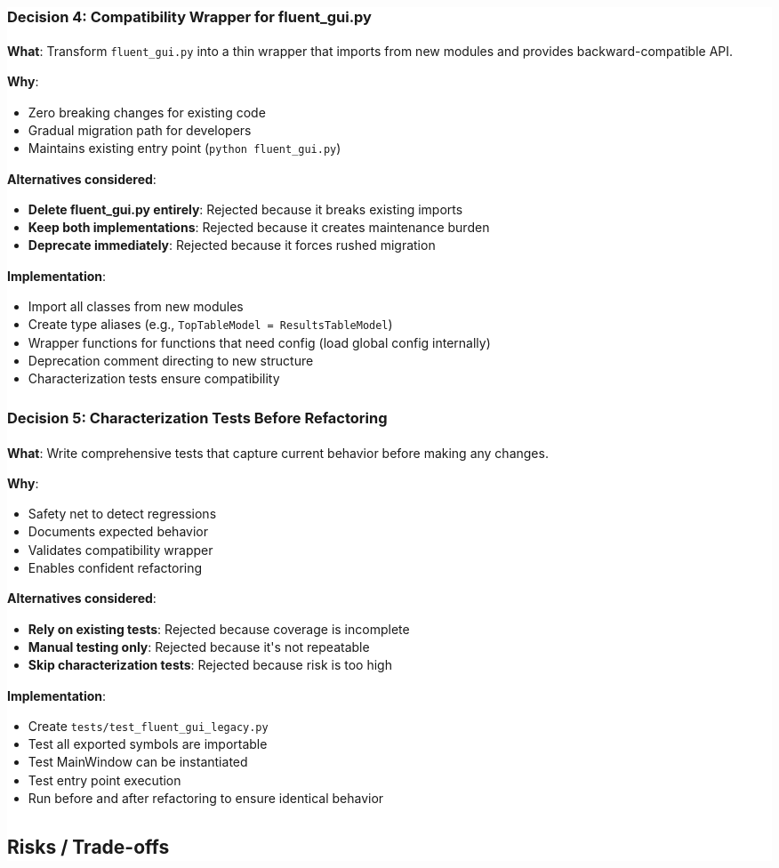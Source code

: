 <h3>Decision 4: Compatibility Wrapper for fluent_gui.py</h3>
<p><strong>What</strong>: Transform <code>fluent_gui.py</code> into a thin wrapper that imports from new modules and provides backward-compatible API.</p>
<p><strong>Why</strong>:</p>
<ul>
<li>Zero breaking changes for existing code</li>
<li>Gradual migration path for developers</li>
<li>Maintains existing entry point (<code>python fluent_gui.py</code>)</li>
</ul>
<p><strong>Alternatives considered</strong>:</p>
<ul>
<li><strong>Delete fluent_gui.py entirely</strong>: Rejected because it breaks existing imports</li>
<li><strong>Keep both implementations</strong>: Rejected because it creates maintenance burden</li>
<li><strong>Deprecate immediately</strong>: Rejected because it forces rushed migration</li>
</ul>
<p><strong>Implementation</strong>:</p>
<ul>
<li>Import all classes from new modules</li>
<li>Create type aliases (e.g., <code>TopTableModel = ResultsTableModel</code>)</li>
<li>Wrapper functions for functions that need config (load global config internally)</li>
<li>Deprecation comment directing to new structure</li>
<li>Characterization tests ensure compatibility</li>
</ul>

<h3>Decision 5: Characterization Tests Before Refactoring</h3>
<p><strong>What</strong>: Write comprehensive tests that capture current behavior before making any changes.</p>
<p><strong>Why</strong>:</p>
<ul>
<li>Safety net to detect regressions</li>
<li>Documents expected behavior</li>
<li>Validates compatibility wrapper</li>
<li>Enables confident refactoring</li>
</ul>
<p><strong>Alternatives considered</strong>:</p>
<ul>
<li><strong>Rely on existing tests</strong>: Rejected because coverage is incomplete</li>
<li><strong>Manual testing only</strong>: Rejected because it's not repeatable</li>
<li><strong>Skip characterization tests</strong>: Rejected because risk is too high</li>
</ul>
<p><strong>Implementation</strong>:</p>
<ul>
<li>Create <code>tests/test_fluent_gui_legacy.py</code></li>
<li>Test all exported symbols are importable</li>
<li>Test MainWindow can be instantiated</li>
<li>Test entry point execution</li>
<li>Run before and after refactoring to ensure identical behavior</li>
</ul>

<h2>Risks / Trade-offs</h2>
